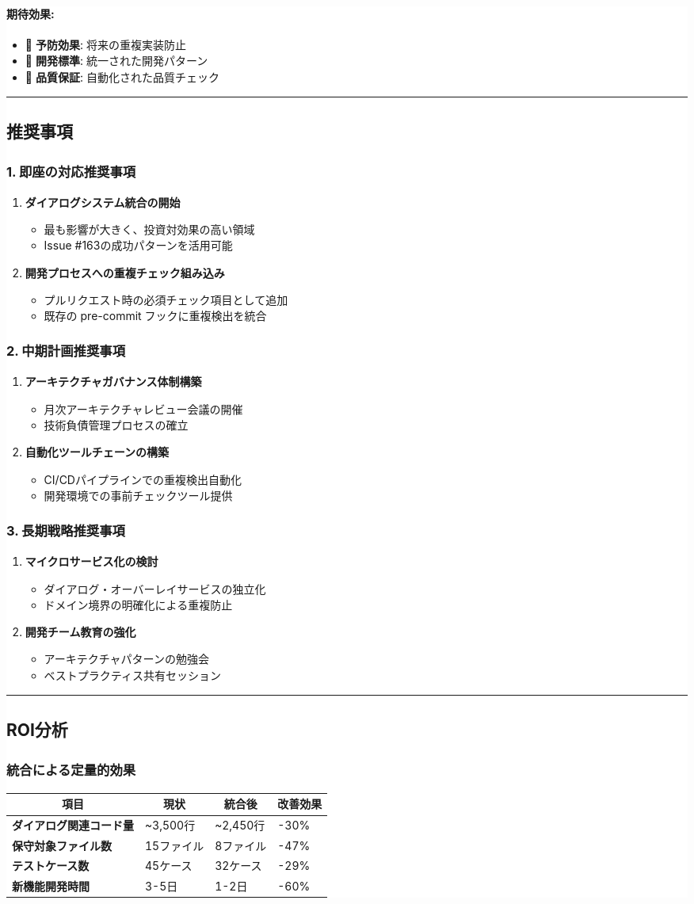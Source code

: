 #### 期待効果:
- 🎯 **予防効果**: 将来の重複実装防止
- 🎯 **開発標準**: 統一された開発パターン
- 🎯 **品質保証**: 自動化された品質チェック

---

## 推奨事項

### 1. 即座の対応推奨事項

1. **ダイアログシステム統合の開始**
   - 最も影響が大きく、投資対効果の高い領域
   - Issue #163の成功パターンを活用可能

2. **開発プロセスへの重複チェック組み込み**
   - プルリクエスト時の必須チェック項目として追加
   - 既存の pre-commit フックに重複検出を統合

### 2. 中期計画推奨事項

1. **アーキテクチャガバナンス体制構築**
   - 月次アーキテクチャレビュー会議の開催
   - 技術負債管理プロセスの確立

2. **自動化ツールチェーンの構築**
   - CI/CDパイプラインでの重複検出自動化
   - 開発環境での事前チェックツール提供

### 3. 長期戦略推奨事項

1. **マイクロサービス化の検討**
   - ダイアログ・オーバーレイサービスの独立化
   - ドメイン境界の明確化による重複防止

2. **開発チーム教育の強化**
   - アーキテクチャパターンの勉強会
   - ベストプラクティス共有セッション

---

## ROI分析

### 統合による定量的効果

| 項目 | 現状 | 統合後 | 改善効果 |
|------|------|--------|----------|
| **ダイアログ関連コード量** | ~3,500行 | ~2,450行 | -30% |
| **保守対象ファイル数** | 15ファイル | 8ファイル | -47% |
| **テストケース数** | 45ケース | 32ケース | -29% |
| **新機能開発時間** | 3-5日 | 1-2日 | -60% |
